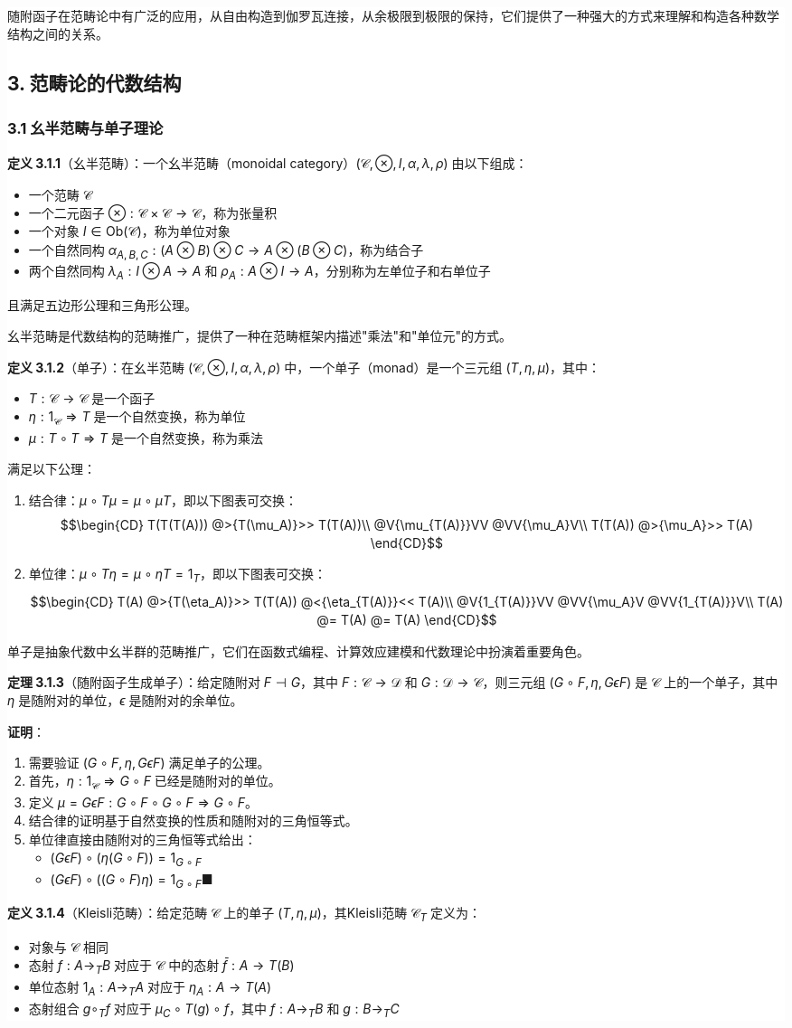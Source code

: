 随附函子在范畴论中有广泛的应用，从自由构造到伽罗瓦连接，从余极限到极限的保持，它们提供了一种强大的方式来理解和构造各种数学结构之间的关系。

## 3. 范畴论的代数结构

### 3.1 幺半范畴与单子理论

**定义 3.1.1**（幺半范畴）：一个幺半范畴（monoidal category）$(\mathcal{C}, \otimes, I, \alpha, \lambda, \rho)$ 由以下组成：
- 一个范畴 $\mathcal{C}$
- 一个二元函子 $\otimes: \mathcal{C} \times \mathcal{C} \rightarrow \mathcal{C}$，称为张量积
- 一个对象 $I \in \text{Ob}(\mathcal{C})$，称为单位对象
- 一个自然同构 $\alpha_{A,B,C}: (A \otimes B) \otimes C \rightarrow A \otimes (B \otimes C)$，称为结合子
- 两个自然同构 $\lambda_A: I \otimes A \rightarrow A$ 和 $\rho_A: A \otimes I \rightarrow A$，分别称为左单位子和右单位子

且满足五边形公理和三角形公理。

幺半范畴是代数结构的范畴推广，提供了一种在范畴框架内描述"乘法"和"单位元"的方式。

**定义 3.1.2**（单子）：在幺半范畴 $(\mathcal{C}, \otimes, I, \alpha, \lambda, \rho)$ 中，一个单子（monad）是一个三元组 $(T, \eta, \mu)$，其中：
- $T: \mathcal{C} \rightarrow \mathcal{C}$ 是一个函子
- $\eta: 1_{\mathcal{C}} \Rightarrow T$ 是一个自然变换，称为单位
- $\mu: T \circ T \Rightarrow T$ 是一个自然变换，称为乘法

满足以下公理：
1. 结合律：$\mu \circ T\mu = \mu \circ \mu T$，即以下图表可交换：
   $$\begin{CD}
   T(T(T(A))) @>{T(\mu_A)}>> T(T(A))\\
   @V{\mu_{T(A)}}VV @VV{\mu_A}V\\
   T(T(A)) @>{\mu_A}>> T(A)
   \end{CD}$$

2. 单位律：$\mu \circ T\eta = \mu \circ \eta T = 1_T$，即以下图表可交换：
   $$\begin{CD}
   T(A) @>{T(\eta_A)}>> T(T(A)) @<{\eta_{T(A)}}<< T(A)\\
   @V{1_{T(A)}}VV @VV{\mu_A}V @VV{1_{T(A)}}V\\
   T(A) @= T(A) @= T(A)
   \end{CD}$$

单子是抽象代数中幺半群的范畴推广，它们在函数式编程、计算效应建模和代数理论中扮演着重要角色。

**定理 3.1.3**（随附函子生成单子）：给定随附对 $F \dashv G$，其中 $F: \mathcal{C} \rightarrow \mathcal{D}$ 和 $G: \mathcal{D} \rightarrow \mathcal{C}$，则三元组 $(G \circ F, \eta, G\epsilon F)$ 是 $\mathcal{C}$ 上的一个单子，其中 $\eta$ 是随附对的单位，$\epsilon$ 是随附对的余单位。

**证明**：
1. 需要验证 $(G \circ F, \eta, G\epsilon F)$ 满足单子的公理。
2. 首先，$\eta: 1_{\mathcal{C}} \Rightarrow G \circ F$ 已经是随附对的单位。
3. 定义 $\mu = G\epsilon F: G \circ F \circ G \circ F \Rightarrow G \circ F$。
4. 结合律的证明基于自然变换的性质和随附对的三角恒等式。
5. 单位律直接由随附对的三角恒等式给出：
   - $(G\epsilon F) \circ (\eta (G \circ F)) = 1_{G \circ F}$
   - $(G\epsilon F) \circ ((G \circ F) \eta) = 1_{G \circ F}$■

**定义 3.1.4**（Kleisli范畴）：给定范畴 $\mathcal{C}$ 上的单子 $(T, \eta, \mu)$，其Kleisli范畴 $\mathcal{C}_T$ 定义为：
- 对象与 $\mathcal{C}$ 相同
- 态射 $f: A \rightarrow_T B$ 对应于 $\mathcal{C}$ 中的态射 $\bar{f}: A \rightarrow T(B)$
- 单位态射 $1_A: A \rightarrow_T A$ 对应于 $\eta_A: A \rightarrow T(A)$
- 态射组合 $g \circ_T f$ 对应于 $\mu_C \circ T(g) \circ f$，其中 $f: A \rightarrow_T B$ 和 $g: B \rightarrow_T C$
